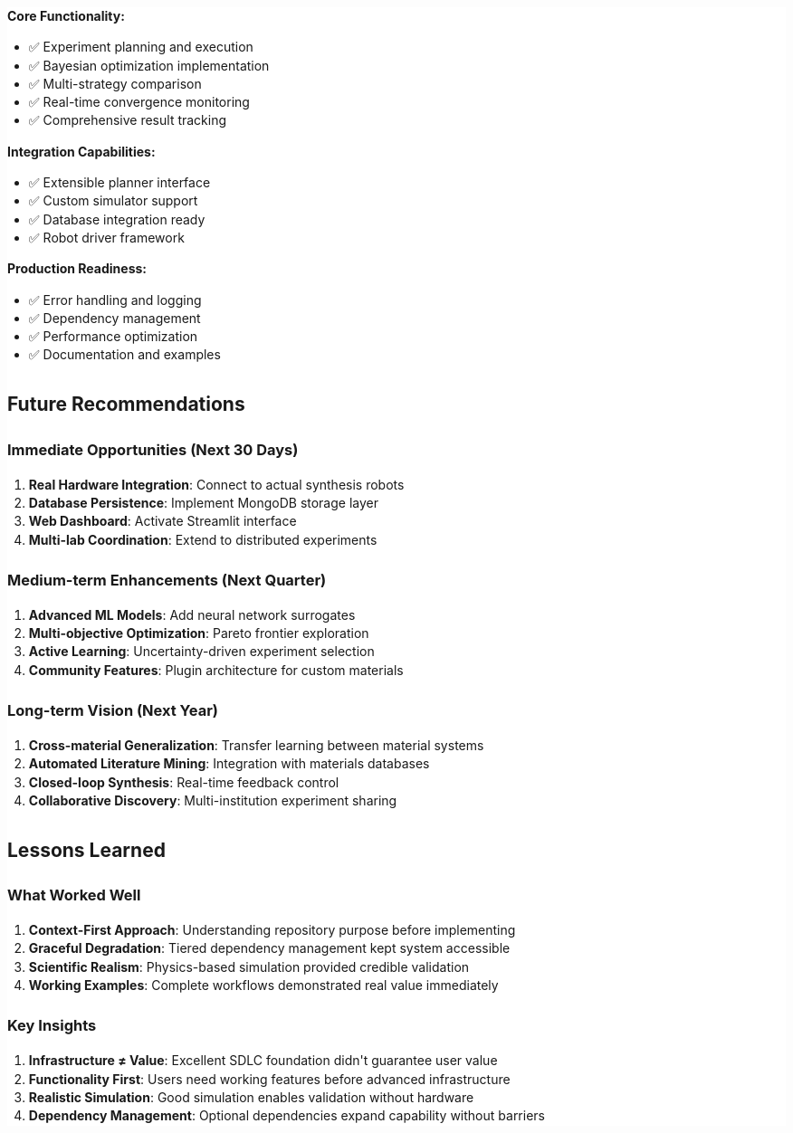 **Core Functionality:**
- ✅ Experiment planning and execution
- ✅ Bayesian optimization implementation
- ✅ Multi-strategy comparison
- ✅ Real-time convergence monitoring
- ✅ Comprehensive result tracking

**Integration Capabilities:**
- ✅ Extensible planner interface
- ✅ Custom simulator support
- ✅ Database integration ready
- ✅ Robot driver framework

**Production Readiness:**
- ✅ Error handling and logging
- ✅ Dependency management
- ✅ Performance optimization
- ✅ Documentation and examples

## Future Recommendations

### Immediate Opportunities (Next 30 Days)
1. **Real Hardware Integration**: Connect to actual synthesis robots
2. **Database Persistence**: Implement MongoDB storage layer
3. **Web Dashboard**: Activate Streamlit interface
4. **Multi-lab Coordination**: Extend to distributed experiments

### Medium-term Enhancements (Next Quarter)
1. **Advanced ML Models**: Add neural network surrogates
2. **Multi-objective Optimization**: Pareto frontier exploration
3. **Active Learning**: Uncertainty-driven experiment selection
4. **Community Features**: Plugin architecture for custom materials

### Long-term Vision (Next Year)
1. **Cross-material Generalization**: Transfer learning between material systems
2. **Automated Literature Mining**: Integration with materials databases
3. **Closed-loop Synthesis**: Real-time feedback control
4. **Collaborative Discovery**: Multi-institution experiment sharing

## Lessons Learned

### What Worked Well
1. **Context-First Approach**: Understanding repository purpose before implementing
2. **Graceful Degradation**: Tiered dependency management kept system accessible
3. **Scientific Realism**: Physics-based simulation provided credible validation
4. **Working Examples**: Complete workflows demonstrated real value immediately

### Key Insights
1. **Infrastructure ≠ Value**: Excellent SDLC foundation didn't guarantee user value
2. **Functionality First**: Users need working features before advanced infrastructure
3. **Realistic Simulation**: Good simulation enables validation without hardware
4. **Dependency Management**: Optional dependencies expand capability without barriers
